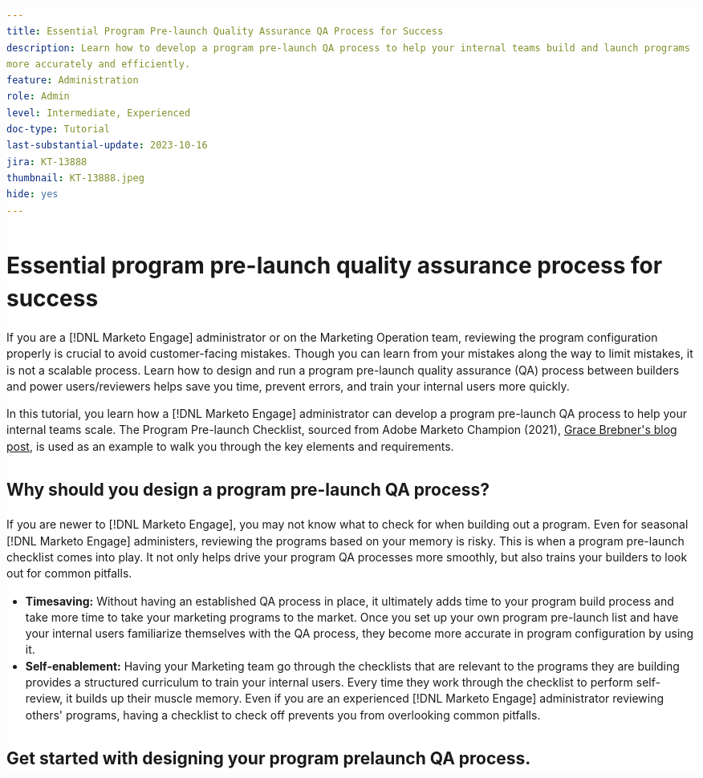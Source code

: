 ```yaml
---
title: Essential Program Pre-launch Quality Assurance QA Process for Success
description: Learn how to develop a program pre-launch QA process to help your internal teams build and launch programs more accurately and efficiently.
feature: Administration
role: Admin
level: Intermediate, Experienced
doc-type: Tutorial
last-substantial-update: 2023-10-16
jira: KT-13888
thumbnail: KT-13888.jpeg
hide: yes
---
```


# Essential program pre-launch quality assurance process for success

If you are a [!DNL Marketo Engage] administrator or on the Marketing Operation team, reviewing the program configuration properly is crucial to avoid customer-facing mistakes. Though you can learn from your mistakes along the way to limit mistakes, it is not a scalable process. Learn how to design and run a program pre-launch quality assurance (QA) process between builders and power users/reviewers helps save you time, prevent errors, and train your internal users more quickly.

In this tutorial, you learn how a [!DNL Marketo Engage] administrator can develop a program pre-launch QA process to help your internal teams scale. The Program Pre-launch Checklist, sourced from Adobe Marketo Champion (2021), [Grace Brebner's blog post](https://nation.marketo.com/t5/champion-program-blogs/the-ultimate-go-live-checklist/ba-p/245759), is used as an example to walk you through the key elements and requirements.

## Why should you design a program pre-launch QA process?

If you are newer to [!DNL Marketo Engage], you may not know what to check for when building out a program. Even for seasonal [!DNL Marketo Engage] administers, reviewing the programs based on your memory is risky. This is when a program pre-launch checklist comes into play. It not only helps drive your program QA processes more smoothly, but also trains your builders to look out for common pitfalls.

* **Timesaving:** Without having an established QA process in place, it ultimately adds time to your program build process and take more time to take your marketing programs to the market. Once you set up your own program pre-launch list and have your internal users familiarize themselves with the QA process, they become more accurate in program configuration by using it.
* **Self-enablement:** Having your Marketing team go through the checklists that are relevant to the programs they are building provides a structured curriculum to train your internal users. Every time they work through the checklist to perform self-review, it builds up their muscle memory. Even if you are an experienced [!DNL Marketo Engage] administrator reviewing others' programs, having a checklist to check off prevents you from overlooking common pitfalls.

## Get started with designing your program prelaunch QA process.

